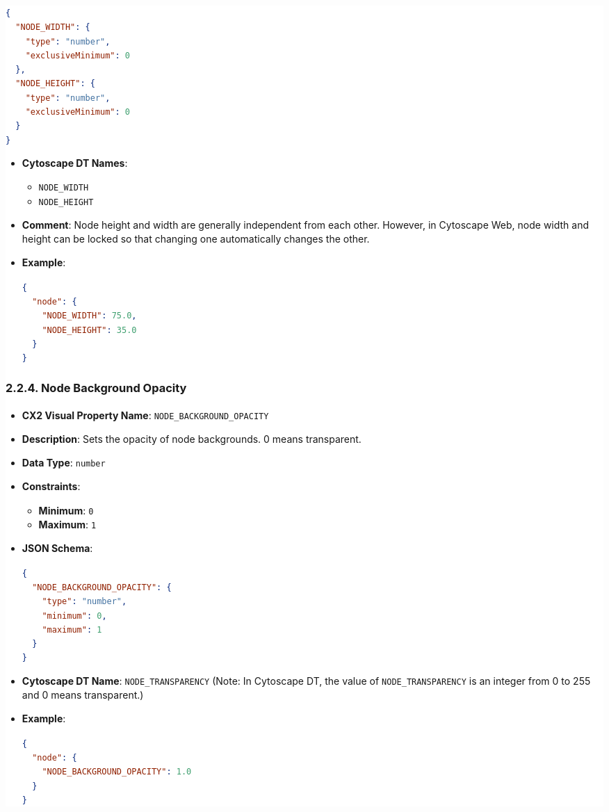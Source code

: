   ```json
  {
    "NODE_WIDTH": {
      "type": "number",
      "exclusiveMinimum": 0
    },
    "NODE_HEIGHT": {
      "type": "number",
      "exclusiveMinimum": 0
    }
  }
  ```

- **Cytoscape DT Names**:
  - `NODE_WIDTH`
  - `NODE_HEIGHT`
- **Comment**: Node height and width are generally independent from each other. However, in Cytoscape Web, node width and height can be locked so that changing one automatically changes the other.
- **Example**:

  ```json
  {
    "node": {
      "NODE_WIDTH": 75.0,
      "NODE_HEIGHT": 35.0
    }
  }
  ```

### 2.2.4. Node Background Opacity

- **CX2 Visual Property Name**: `NODE_BACKGROUND_OPACITY`
- **Description**: Sets the opacity of node backgrounds. 0 means transparent.
- **Data Type**: `number`
- **Constraints**:
  - **Minimum**: `0`
  - **Maximum**: `1`
- **JSON Schema**:

  ```json
  {
    "NODE_BACKGROUND_OPACITY": {
      "type": "number",
      "minimum": 0,
      "maximum": 1
    }
  }
  ```

- **Cytoscape DT Name**: `NODE_TRANSPARENCY` (Note: In Cytoscape DT, the value of `NODE_TRANSPARENCY` is an integer from 0 to 255 and 0 means transparent.)
- **Example**:

  ```json
  {
    "node": {
      "NODE_BACKGROUND_OPACITY": 1.0
    }
  }
  ```
